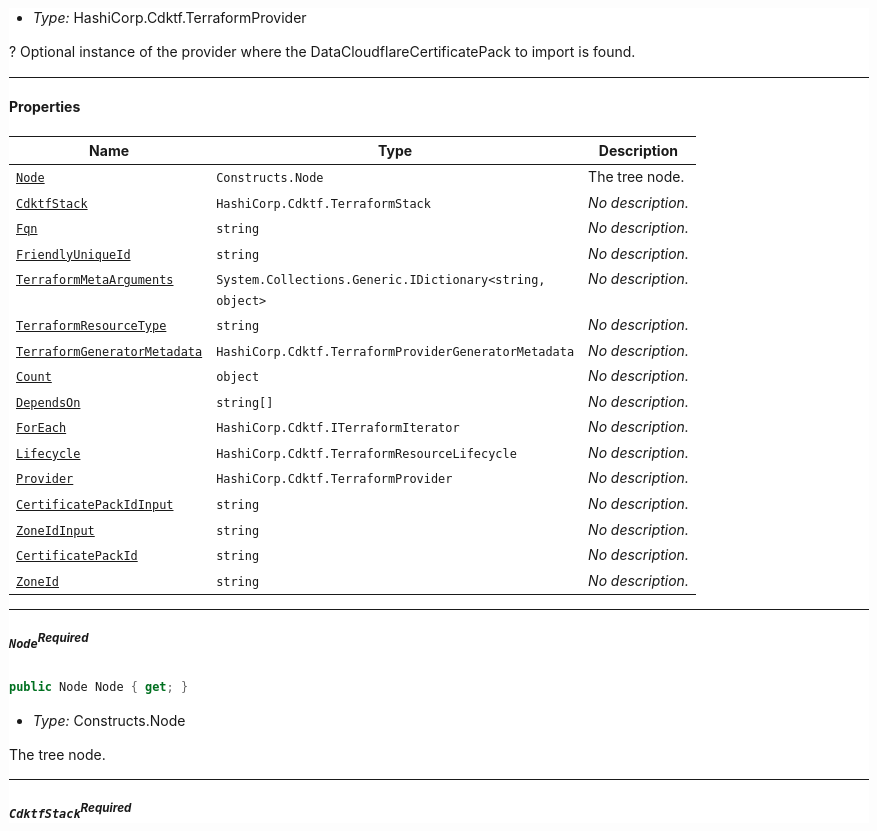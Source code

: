 - *Type:* HashiCorp.Cdktf.TerraformProvider

? Optional instance of the provider where the DataCloudflareCertificatePack to import is found.

---

#### Properties <a name="Properties" id="Properties"></a>

| **Name** | **Type** | **Description** |
| --- | --- | --- |
| <code><a href="#@cdktf/provider-cloudflare.dataCloudflareCertificatePack.DataCloudflareCertificatePack.property.node">Node</a></code> | <code>Constructs.Node</code> | The tree node. |
| <code><a href="#@cdktf/provider-cloudflare.dataCloudflareCertificatePack.DataCloudflareCertificatePack.property.cdktfStack">CdktfStack</a></code> | <code>HashiCorp.Cdktf.TerraformStack</code> | *No description.* |
| <code><a href="#@cdktf/provider-cloudflare.dataCloudflareCertificatePack.DataCloudflareCertificatePack.property.fqn">Fqn</a></code> | <code>string</code> | *No description.* |
| <code><a href="#@cdktf/provider-cloudflare.dataCloudflareCertificatePack.DataCloudflareCertificatePack.property.friendlyUniqueId">FriendlyUniqueId</a></code> | <code>string</code> | *No description.* |
| <code><a href="#@cdktf/provider-cloudflare.dataCloudflareCertificatePack.DataCloudflareCertificatePack.property.terraformMetaArguments">TerraformMetaArguments</a></code> | <code>System.Collections.Generic.IDictionary<string, object></code> | *No description.* |
| <code><a href="#@cdktf/provider-cloudflare.dataCloudflareCertificatePack.DataCloudflareCertificatePack.property.terraformResourceType">TerraformResourceType</a></code> | <code>string</code> | *No description.* |
| <code><a href="#@cdktf/provider-cloudflare.dataCloudflareCertificatePack.DataCloudflareCertificatePack.property.terraformGeneratorMetadata">TerraformGeneratorMetadata</a></code> | <code>HashiCorp.Cdktf.TerraformProviderGeneratorMetadata</code> | *No description.* |
| <code><a href="#@cdktf/provider-cloudflare.dataCloudflareCertificatePack.DataCloudflareCertificatePack.property.count">Count</a></code> | <code>object</code> | *No description.* |
| <code><a href="#@cdktf/provider-cloudflare.dataCloudflareCertificatePack.DataCloudflareCertificatePack.property.dependsOn">DependsOn</a></code> | <code>string[]</code> | *No description.* |
| <code><a href="#@cdktf/provider-cloudflare.dataCloudflareCertificatePack.DataCloudflareCertificatePack.property.forEach">ForEach</a></code> | <code>HashiCorp.Cdktf.ITerraformIterator</code> | *No description.* |
| <code><a href="#@cdktf/provider-cloudflare.dataCloudflareCertificatePack.DataCloudflareCertificatePack.property.lifecycle">Lifecycle</a></code> | <code>HashiCorp.Cdktf.TerraformResourceLifecycle</code> | *No description.* |
| <code><a href="#@cdktf/provider-cloudflare.dataCloudflareCertificatePack.DataCloudflareCertificatePack.property.provider">Provider</a></code> | <code>HashiCorp.Cdktf.TerraformProvider</code> | *No description.* |
| <code><a href="#@cdktf/provider-cloudflare.dataCloudflareCertificatePack.DataCloudflareCertificatePack.property.certificatePackIdInput">CertificatePackIdInput</a></code> | <code>string</code> | *No description.* |
| <code><a href="#@cdktf/provider-cloudflare.dataCloudflareCertificatePack.DataCloudflareCertificatePack.property.zoneIdInput">ZoneIdInput</a></code> | <code>string</code> | *No description.* |
| <code><a href="#@cdktf/provider-cloudflare.dataCloudflareCertificatePack.DataCloudflareCertificatePack.property.certificatePackId">CertificatePackId</a></code> | <code>string</code> | *No description.* |
| <code><a href="#@cdktf/provider-cloudflare.dataCloudflareCertificatePack.DataCloudflareCertificatePack.property.zoneId">ZoneId</a></code> | <code>string</code> | *No description.* |

---

##### `Node`<sup>Required</sup> <a name="Node" id="@cdktf/provider-cloudflare.dataCloudflareCertificatePack.DataCloudflareCertificatePack.property.node"></a>

```csharp
public Node Node { get; }
```

- *Type:* Constructs.Node

The tree node.

---

##### `CdktfStack`<sup>Required</sup> <a name="CdktfStack" id="@cdktf/provider-cloudflare.dataCloudflareCertificatePack.DataCloudflareCertificatePack.property.cdktfStack"></a>
